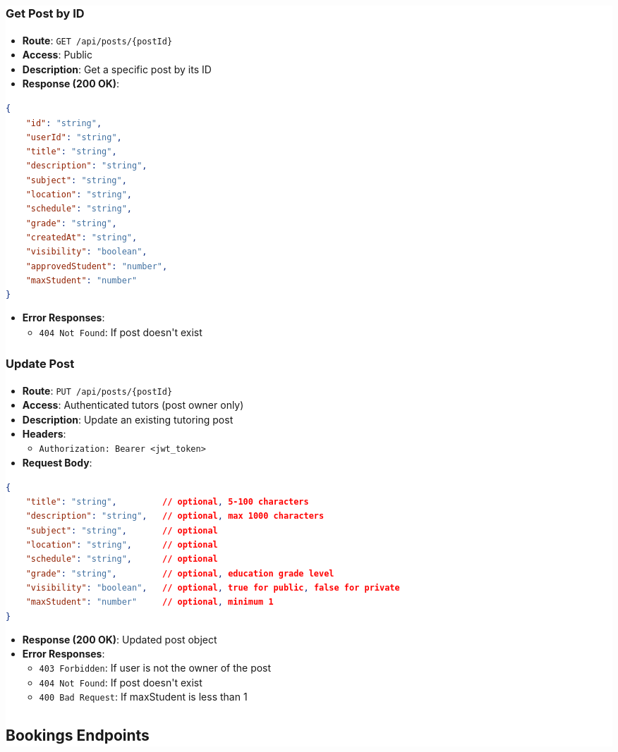 ### Get Post by ID
- **Route**: `GET /api/posts/{postId}`
- **Access**: Public
- **Description**: Get a specific post by its ID
- **Response (200 OK)**:
```json
{
    "id": "string",
    "userId": "string",
    "title": "string",
    "description": "string",
    "subject": "string",
    "location": "string",
    "schedule": "string",
    "grade": "string",
    "createdAt": "string",
    "visibility": "boolean",
    "approvedStudent": "number",
    "maxStudent": "number"
}
```
- **Error Responses**:
  - `404 Not Found`: If post doesn't exist

### Update Post
- **Route**: `PUT /api/posts/{postId}`
- **Access**: Authenticated tutors (post owner only)
- **Description**: Update an existing tutoring post
- **Headers**: 
  - `Authorization: Bearer <jwt_token>`
- **Request Body**:
```json
{
    "title": "string",         // optional, 5-100 characters
    "description": "string",   // optional, max 1000 characters
    "subject": "string",       // optional
    "location": "string",      // optional
    "schedule": "string",      // optional
    "grade": "string",         // optional, education grade level
    "visibility": "boolean",   // optional, true for public, false for private
    "maxStudent": "number"     // optional, minimum 1
}
```
- **Response (200 OK)**: Updated post object
- **Error Responses**:
  - `403 Forbidden`: If user is not the owner of the post
  - `404 Not Found`: If post doesn't exist
  - `400 Bad Request`: If maxStudent is less than 1

## Bookings Endpoints
